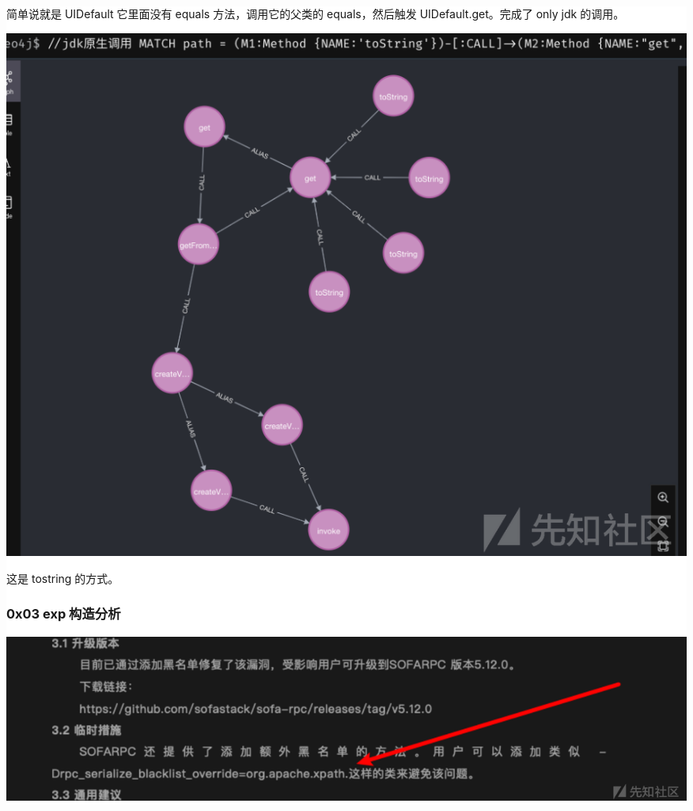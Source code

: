 简单说就是 UIDefault 它里面没有 equals 方法，调用它的父类的 equals，然后触发 UIDefault.get。完成了 only jdk 的调用。

[![](assets/1706771717-cb0d4a4aec003c8d2fdd452af4805d06.png)](https://xzfile.aliyuncs.com/media/upload/picture/20240129165502-173b1c18-be84-1.png)

这是 tostring 的方式。

### 0x03 exp 构造分析

[![](assets/1706771717-ff79661393d19a0e188465f6d4756ce8.png)](https://xzfile.aliyuncs.com/media/upload/picture/20240129165510-1b856094-be84-1.png)
